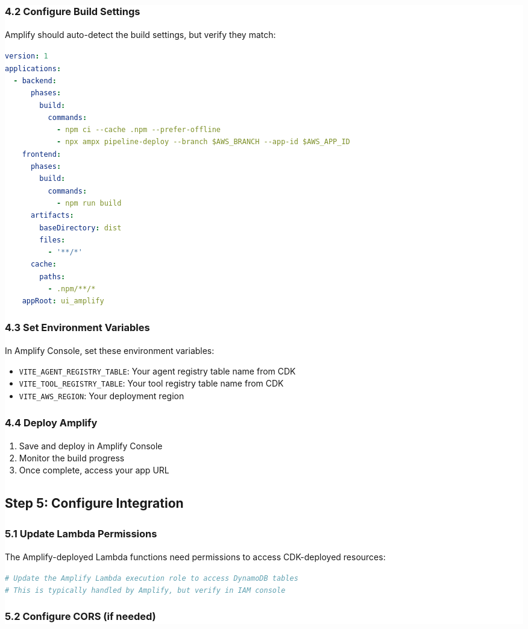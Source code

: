### 4.2 Configure Build Settings

Amplify should auto-detect the build settings, but verify they match:

```yaml
version: 1
applications:
  - backend:
      phases:
        build:
          commands:
            - npm ci --cache .npm --prefer-offline
            - npx ampx pipeline-deploy --branch $AWS_BRANCH --app-id $AWS_APP_ID
    frontend:
      phases:
        build:
          commands:
            - npm run build
      artifacts:
        baseDirectory: dist
        files:
          - '**/*'
      cache:
        paths:
          - .npm/**/*
    appRoot: ui_amplify
```

### 4.3 Set Environment Variables

In Amplify Console, set these environment variables:
- `VITE_AGENT_REGISTRY_TABLE`: Your agent registry table name from CDK
- `VITE_TOOL_REGISTRY_TABLE`: Your tool registry table name from CDK
- `VITE_AWS_REGION`: Your deployment region

### 4.4 Deploy Amplify

1. Save and deploy in Amplify Console
2. Monitor the build progress
3. Once complete, access your app URL

## Step 5: Configure Integration

### 5.1 Update Lambda Permissions

The Amplify-deployed Lambda functions need permissions to access CDK-deployed resources:

```bash
# Update the Amplify Lambda execution role to access DynamoDB tables
# This is typically handled by Amplify, but verify in IAM console
```

### 5.2 Configure CORS (if needed)
